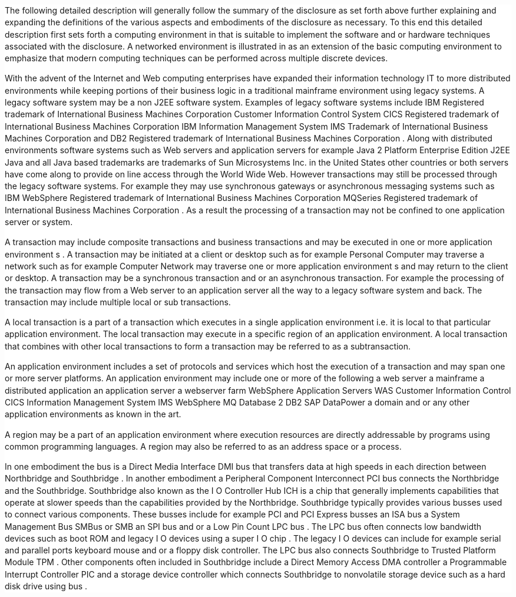 The following detailed description will generally follow the summary of the disclosure as set forth above further explaining and expanding the definitions of the various aspects and embodiments of the disclosure as necessary. To this end this detailed description first sets forth a computing environment in that is suitable to implement the software and or hardware techniques associated with the disclosure. A networked environment is illustrated in as an extension of the basic computing environment to emphasize that modern computing techniques can be performed across multiple discrete devices.

With the advent of the Internet and Web computing enterprises have expanded their information technology IT to more distributed environments while keeping portions of their business logic in a traditional mainframe environment using legacy systems. A legacy software system may be a non J2EE software system. Examples of legacy software systems include IBM Registered trademark of International Business Machines Corporation Customer Information Control System CICS Registered trademark of International Business Machines Corporation IBM Information Management System IMS Trademark of International Business Machines Corporation and DB2 Registered trademark of International Business Machines Corporation . Along with distributed environments software systems such as Web servers and application servers for example Java 2 Platform Enterprise Edition J2EE Java and all Java based trademarks are trademarks of Sun Microsystems Inc. in the United States other countries or both servers have come along to provide on line access through the World Wide Web. However transactions may still be processed through the legacy software systems. For example they may use synchronous gateways or asynchronous messaging systems such as IBM WebSphere Registered trademark of International Business Machines Corporation MQSeries Registered trademark of International Business Machines Corporation . As a result the processing of a transaction may not be confined to one application server or system.

A transaction may include composite transactions and business transactions and may be executed in one or more application environment s . A transaction may be initiated at a client or desktop such as for example Personal Computer may traverse a network such as for example Computer Network may traverse one or more application environment s and may return to the client or desktop. A transaction may be a synchronous transaction and or an asynchronous transaction. For example the processing of the transaction may flow from a Web server to an application server all the way to a legacy software system and back. The transaction may include multiple local or sub transactions.

A local transaction is a part of a transaction which executes in a single application environment i.e. it is local to that particular application environment. The local transaction may execute in a specific region of an application environment. A local transaction that combines with other local transactions to form a transaction may be referred to as a subtransaction.

An application environment includes a set of protocols and services which host the execution of a transaction and may span one or more server platforms. An application environment may include one or more of the following a web server a mainframe a distributed application an application server a webserver farm WebSphere Application Servers WAS Customer Information Control CICS Information Management System IMS WebSphere MQ Database 2 DB2 SAP DataPower a domain and or any other application environments as known in the art.

A region may be a part of an application environment where execution resources are directly addressable by programs using common programming languages. A region may also be referred to as an address space or a process.

In one embodiment the bus is a Direct Media Interface DMI bus that transfers data at high speeds in each direction between Northbridge and Southbridge . In another embodiment a Peripheral Component Interconnect PCI bus connects the Northbridge and the Southbridge. Southbridge also known as the I O Controller Hub ICH is a chip that generally implements capabilities that operate at slower speeds than the capabilities provided by the Northbridge. Southbridge typically provides various busses used to connect various components. These busses include for example PCI and PCI Express busses an ISA bus a System Management Bus SMBus or SMB an SPI bus and or a Low Pin Count LPC bus . The LPC bus often connects low bandwidth devices such as boot ROM and legacy I O devices using a super I O chip . The legacy I O devices can include for example serial and parallel ports keyboard mouse and or a floppy disk controller. The LPC bus also connects Southbridge to Trusted Platform Module TPM . Other components often included in Southbridge include a Direct Memory Access DMA controller a Programmable Interrupt Controller PIC and a storage device controller which connects Southbridge to nonvolatile storage device such as a hard disk drive using bus .
